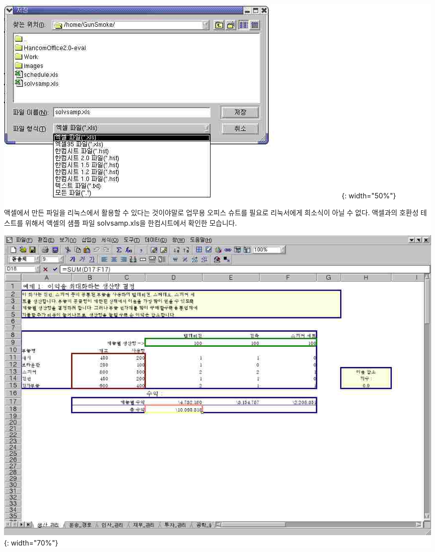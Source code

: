 ![hansheet03.jpg](/assets/img/article_linux_office/hansheet03.jpg){: width="50%"}

액셀에서 만든 파일을 리눅스에서 활용할 수 있다는 것이야말로 업무용 오피스 슈트를 필요로 리눅서에게 희소식이 아닐 수 없다. 액셀과의 호환성 테스트를 위해서 액셀의 샘플 파일 solvsamp.xls을 한컴시트에서 확인한 모습니다.

![hansheet02.jpg](/assets/img/article_linux_office/hansheet02.jpg){: width="70%"}
